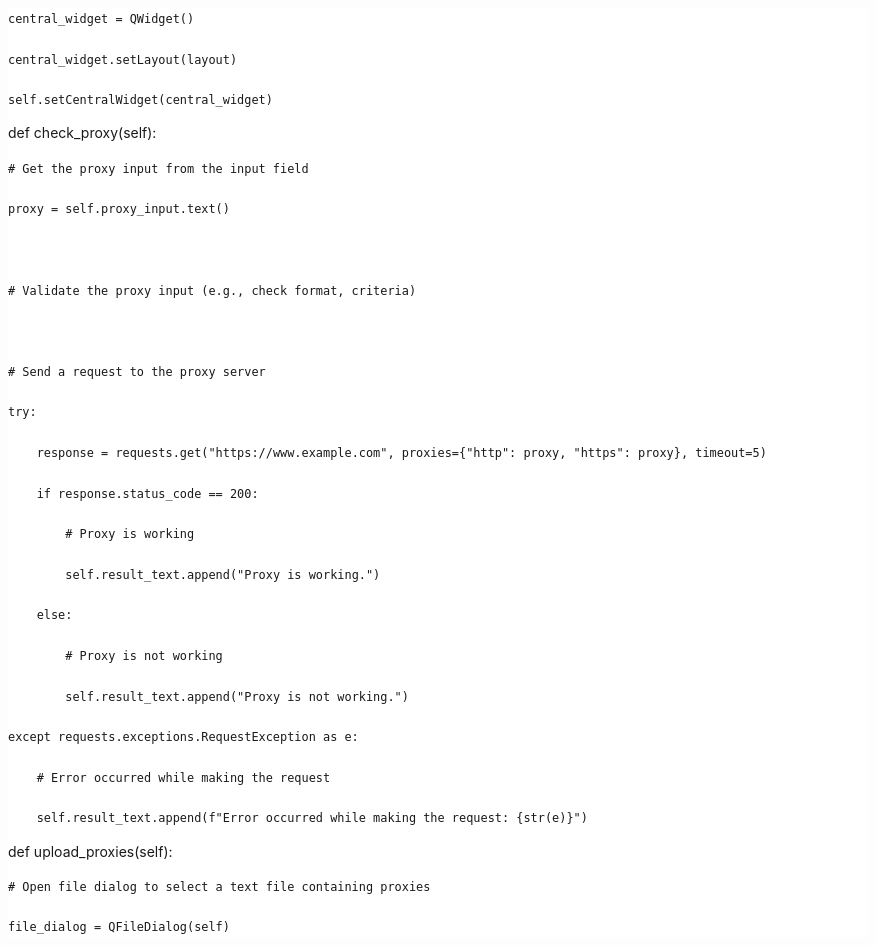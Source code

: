    central_widget = QWidget()

    central_widget.setLayout(layout)

    self.setCentralWidget(central_widget)



def check_proxy(self):

    # Get the proxy input from the input field

    proxy = self.proxy_input.text()



    # Validate the proxy input (e.g., check format, criteria)



    # Send a request to the proxy server

    try:

        response = requests.get("https://www.example.com", proxies={"http": proxy, "https": proxy}, timeout=5)

        if response.status_code == 200:

            # Proxy is working

            self.result_text.append("Proxy is working.")

        else:

            # Proxy is not working

            self.result_text.append("Proxy is not working.")

    except requests.exceptions.RequestException as e:

        # Error occurred while making the request

        self.result_text.append(f"Error occurred while making the request: {str(e)}")



def upload_proxies(self):

    # Open file dialog to select a text file containing proxies

    file_dialog = QFileDialog(self)
